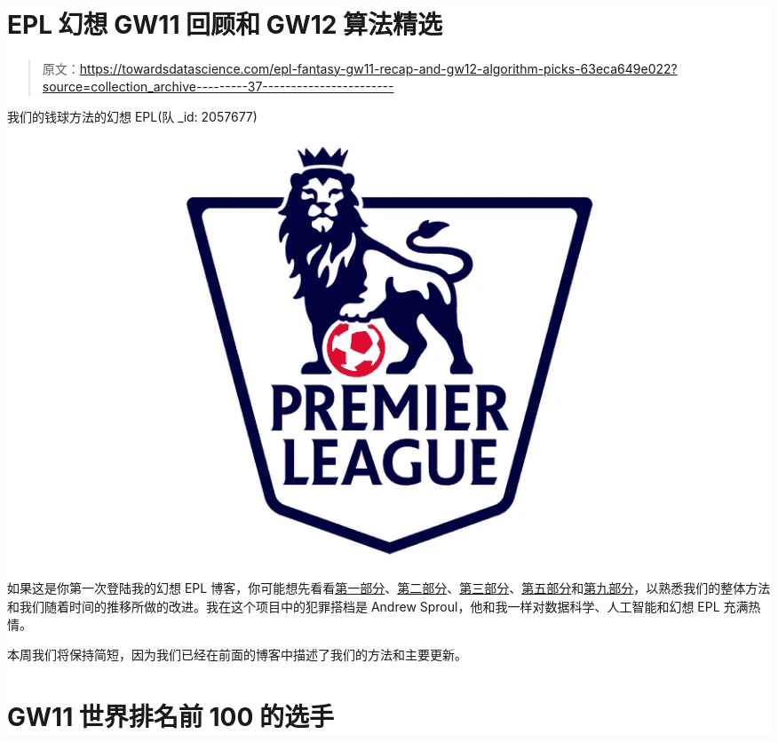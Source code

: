 # EPL 幻想 GW11 回顾和 GW12 算法精选

> 原文：<https://towardsdatascience.com/epl-fantasy-gw11-recap-and-gw12-algorithm-picks-63eca649e022?source=collection_archive---------37----------------------->

我们的钱球方法的幻想 EPL(队 _id: 2057677)

![](img/49b5e91c465dd9868983433d3db138e4.png)

如果这是你第一次登陆我的幻想 EPL 博客，你可能想先看看[第一部分](/beating-the-fantasy-premier-league-game-with-python-and-data-science-cf62961281be)、[第二部分](/epl-fantasy-is-one-week-away-and-our-algorithm-is-ready-to-play-78afda309e28)、[第三部分](/epl-fantasy-gameweek-1-stats-and-algorithm-recommendations-for-smart-picks-23b4c49cae8)、[第五部分](/epl-fantasy-gw3-recap-and-gw4-algorithm-picks-bc384ce1374b)和[第九部分](/epl-fantasy-gw8-recap-and-gw9-algorithm-picks-b618c5291762)，以熟悉我们的整体方法和我们随着时间的推移所做的改进。我在这个项目中的犯罪搭档是 Andrew Sproul，他和我一样对数据科学、人工智能和幻想 EPL 充满热情。

本周我们将保持简短，因为我们已经在前面的博客中描述了我们的方法和主要更新。

# GW11 世界排名前 100 的选手
